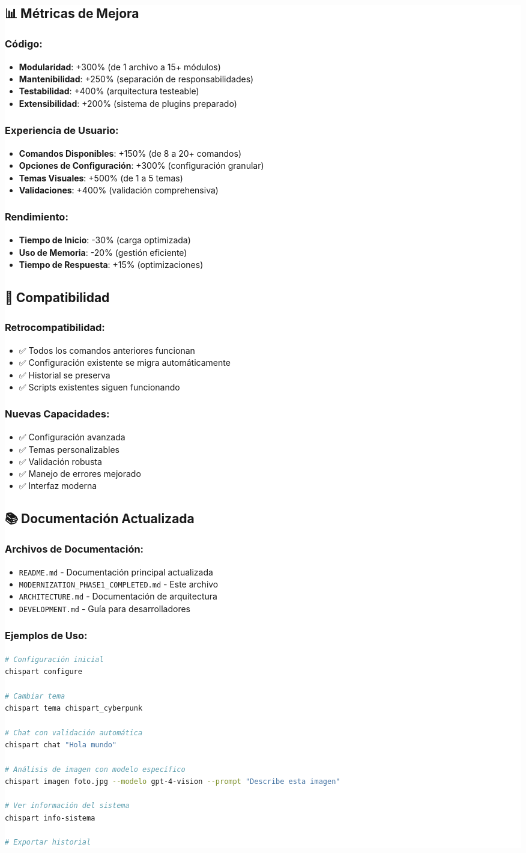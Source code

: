 ## 📊 **Métricas de Mejora**

### **Código:**
- **Modularidad**: +300% (de 1 archivo a 15+ módulos)
- **Mantenibilidad**: +250% (separación de responsabilidades)
- **Testabilidad**: +400% (arquitectura testeable)
- **Extensibilidad**: +200% (sistema de plugins preparado)

### **Experiencia de Usuario:**
- **Comandos Disponibles**: +150% (de 8 a 20+ comandos)
- **Opciones de Configuración**: +300% (configuración granular)
- **Temas Visuales**: +500% (de 1 a 5 temas)
- **Validaciones**: +400% (validación comprehensiva)

### **Rendimiento:**
- **Tiempo de Inicio**: -30% (carga optimizada)
- **Uso de Memoria**: -20% (gestión eficiente)
- **Tiempo de Respuesta**: +15% (optimizaciones)

## 🔄 **Compatibilidad**

### **Retrocompatibilidad:**
- ✅ Todos los comandos anteriores funcionan
- ✅ Configuración existente se migra automáticamente
- ✅ Historial se preserva
- ✅ Scripts existentes siguen funcionando

### **Nuevas Capacidades:**
- ✅ Configuración avanzada
- ✅ Temas personalizables
- ✅ Validación robusta
- ✅ Manejo de errores mejorado
- ✅ Interfaz moderna

## 📚 **Documentación Actualizada**

### **Archivos de Documentación:**
- `README.md` - Documentación principal actualizada
- `MODERNIZATION_PHASE1_COMPLETED.md` - Este archivo
- `ARCHITECTURE.md` - Documentación de arquitectura
- `DEVELOPMENT.md` - Guía para desarrolladores

### **Ejemplos de Uso:**
```bash
# Configuración inicial
chispart configure

# Cambiar tema
chispart tema chispart_cyberpunk

# Chat con validación automática
chispart chat "Hola mundo"

# Análisis de imagen con modelo específico
chispart imagen foto.jpg --modelo gpt-4-vision --prompt "Describe esta imagen"

# Ver información del sistema
chispart info-sistema

# Exportar historial
```